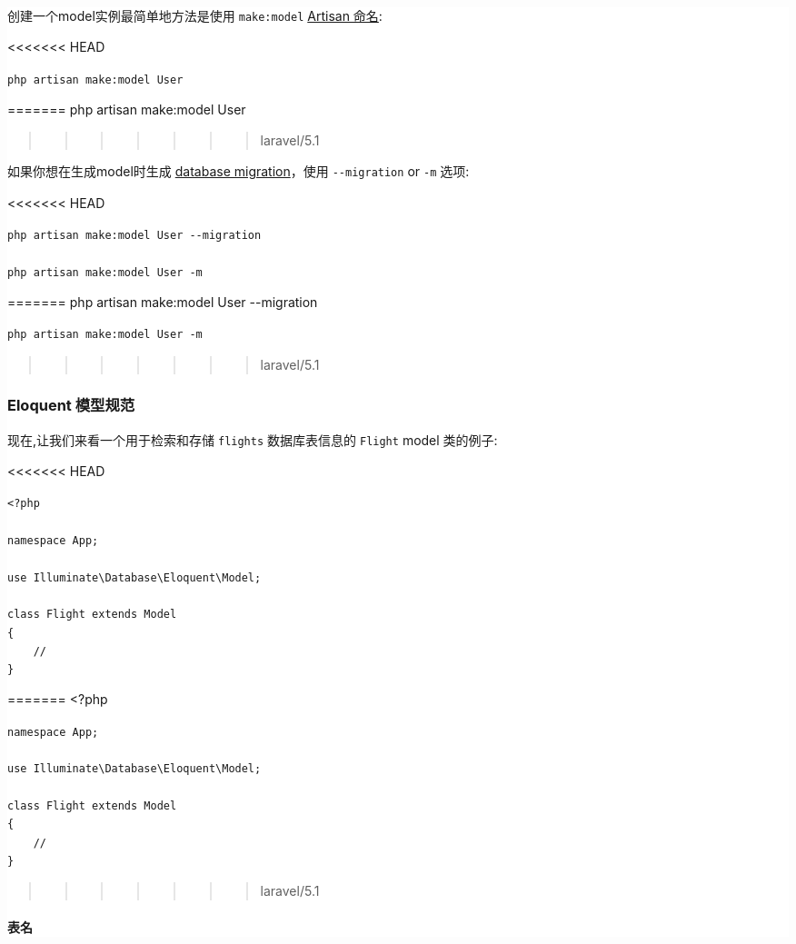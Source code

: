 创建一个model实例最简单地方法是使用 `make:model` [Artisan 命名](/docs/{{version}}/artisan):

<<<<<<< HEAD
~~~
php artisan make:model User
~~~
=======
    php artisan make:model User
>>>>>>> laravel/5.1

如果你想在生成model时生成 [database migration](/docs/{{version}}/schema#database-migrations)，使用 `--migration` or `-m` 选项:

<<<<<<< HEAD
~~~
php artisan make:model User --migration

php artisan make:model User -m
~~~
=======
    php artisan make:model User --migration

    php artisan make:model User -m
>>>>>>> laravel/5.1

<a name="eloquent-model-conventions"></a>
### Eloquent 模型规范

现在,让我们来看一个用于检索和存储 `flights` 数据库表信息的 `Flight` model 类的例子:

<<<<<<< HEAD
~~~
<?php

namespace App;

use Illuminate\Database\Eloquent\Model;

class Flight extends Model
{
    //
}
~~~
=======
    <?php

    namespace App;

    use Illuminate\Database\Eloquent\Model;

    class Flight extends Model
    {
        //
    }
>>>>>>> laravel/5.1

#### 表名
